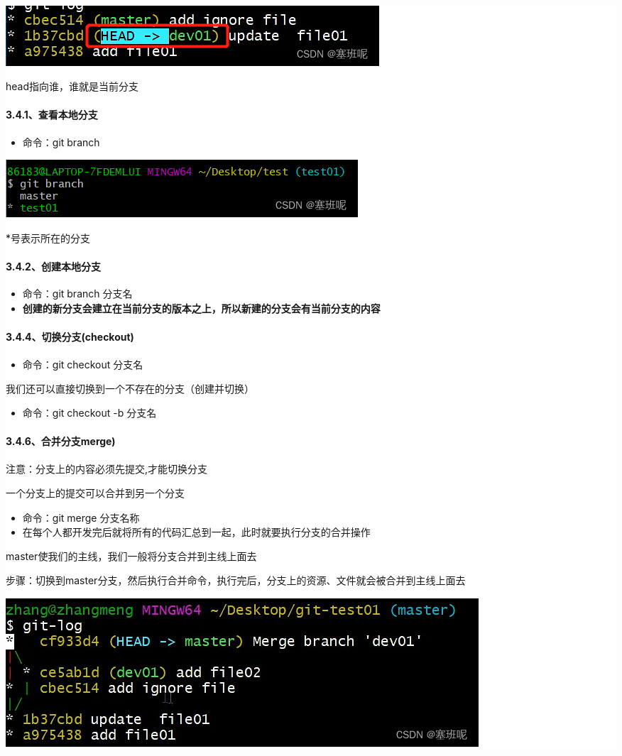 ![在这里插入图片描述](res/笔记/94d0e6e8db0641649c99a44d2f41ca24.png)

head指向谁，谁就是当前分支

#### 3.4.1、查看本地分支

- 命令：git branch

![](res/笔记/d5394606e30c4f2b99c1471839c8ef0d.png)

\*号表示所在的分支

#### 3.4.2、创建本地分支

- 命令：git branch 分支名
- **创建的新分支会建立在当前分支的版本之上，所以新建的分支会有当前分支的内容**

#### 3.4.4、切换分支(checkout)

- 命令：git checkout 分支名

我们还可以直接切换到一个不存在的分支（创建并切换）

- 命令：git checkout -b 分支名

#### 3.4.6、合并分支merge)

注意：分支上的内容必须先提交,才能切换分支

一个分支上的提交可以合并到另一个分支

- 命令：git merge 分支名称
- 在每个人都开发完后就将所有的代码汇总到一起，此时就要执行分支的合并操作

master使我们的主线，我们一般将分支合并到主线上面去

步骤：切换到master分支，然后执行合并命令，执行完后，分支上的资源、文件就会被合并到主线上面去

![](res/笔记/365f9c23927f43509e336bb08458f40d.png)
